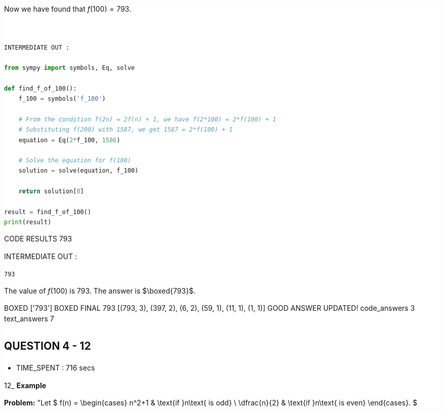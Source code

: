 Now we have found that $f(100)=793$.

```python


INTERMEDIATE OUT :

from sympy import symbols, Eq, solve

def find_f_of_100():
    f_100 = symbols('f_100')

    # From the condition f(2n) = 2f(n) + 1, we have f(2*100) = 2*f(100) + 1
    # Substituting f(200) with 1587, we get 1587 = 2*f(100) + 1
    equation = Eq(2*f_100, 1586)

    # Solve the equation for f(100)
    solution = solve(equation, f_100)

    return solution[0]

result = find_f_of_100()
print(result)
```

CODE RESULTS 793

INTERMEDIATE OUT :
```output
793
```
The value of $f(100)$ is $793$. The answer is $\boxed{793}$.

BOXED ['793']
BOXED FINAL 793
[(793, 3), (397, 2), (6, 2), (59, 1), (11, 1), (1, 1)]
GOOD ANSWER UPDATED!
code_answers 3 text_answers 7



## QUESTION 4 - 12 
- TIME_SPENT : 716 secs

12_
**Example**

**Problem:** 
"Let $
f(n) =
\begin{cases}
n^2+1 & \text{if }n\text{ is odd} \\
\dfrac{n}{2} & \text{if }n\text{ is even}
\end{cases}.
$
